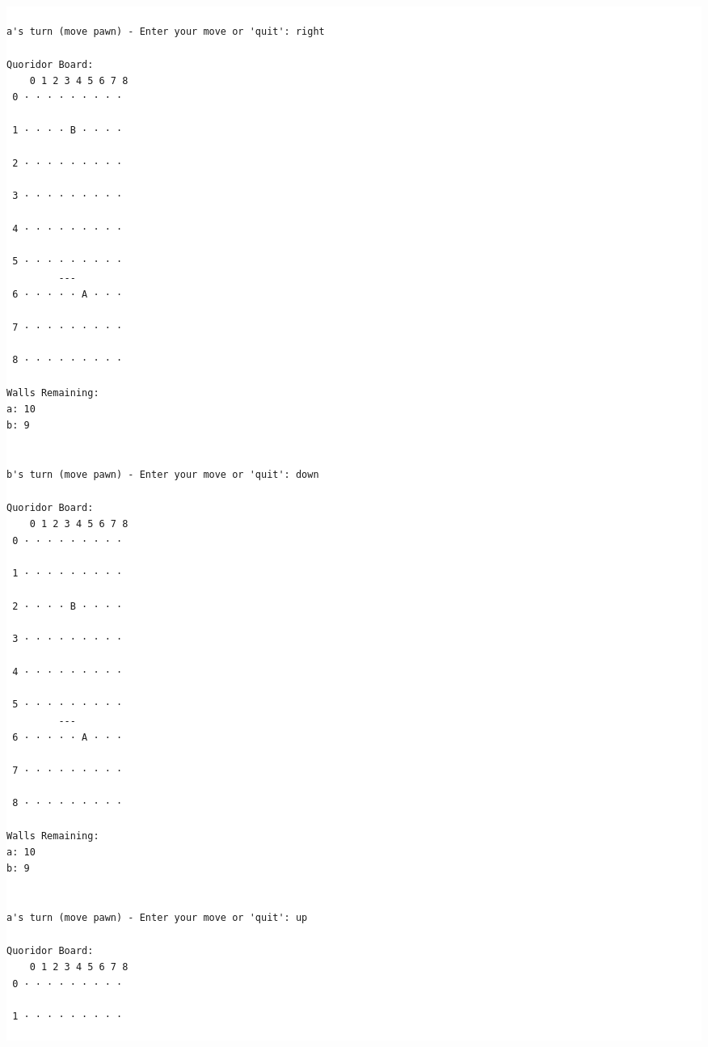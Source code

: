 ```text

a's turn (move pawn) - Enter your move or 'quit': right

Quoridor Board:
    0 1 2 3 4 5 6 7 8
 0 · · · · · · · · ·
                    
 1 · · · · B · · · ·
                    
 2 · · · · · · · · ·
                    
 3 · · · · · · · · ·
                    
 4 · · · · · · · · ·
                    
 5 · · · · · · · · ·
         ---        
 6 · · · · · A · · ·
                    
 7 · · · · · · · · ·
                    
 8 · · · · · · · · ·

Walls Remaining:
a: 10
b: 9


b's turn (move pawn) - Enter your move or 'quit': down

Quoridor Board:
    0 1 2 3 4 5 6 7 8
 0 · · · · · · · · ·
                    
 1 · · · · · · · · ·
                    
 2 · · · · B · · · ·
                    
 3 · · · · · · · · ·
                    
 4 · · · · · · · · ·
                    
 5 · · · · · · · · ·
         ---        
 6 · · · · · A · · ·
                    
 7 · · · · · · · · ·
                    
 8 · · · · · · · · ·

Walls Remaining:
a: 10
b: 9


a's turn (move pawn) - Enter your move or 'quit': up

Quoridor Board:
    0 1 2 3 4 5 6 7 8
 0 · · · · · · · · ·
                    
 1 · · · · · · · · ·
                    
```